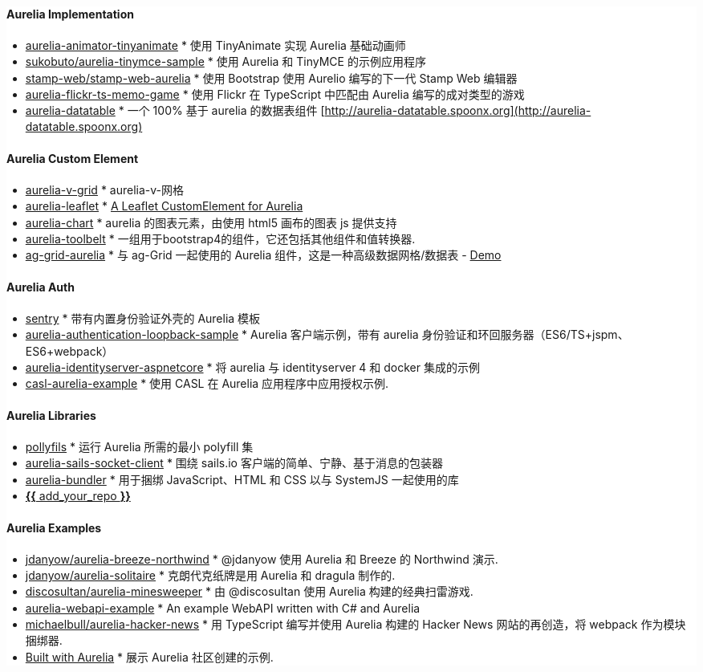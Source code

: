 
#### Aurelia Implementation

* [aurelia-animator-tinyanimate](https://github.com/gooy/aurelia-animator-tinyanimate) * 使用 TinyAnimate 实现 Aurelia 基础动画师
* [sukobuto/aurelia-tinymce-sample](https://github.com/sukobuto/aurelia-tinymce-sample) * 使用 Aurelia 和 TinyMCE 的示例应用程序
* [stamp-web/stamp-web-aurelia](https://github.com/stamp-web/stamp-web-aurelia) * 使用 Bootstrap 使用 Aurelio 编写的下一代 Stamp Web 编辑器
* [aurelia-flickr-ts-memo-game](https://github.com/kst83/aurelia-flickr-ts-memo-game) * 使用 Flickr 在 TypeScript 中匹配由 Aurelia 编写的成对类型的游戏
* [aurelia-datatable](https://github.com/SpoonX/aurelia-datatable) * 一个 100% 基于 aurelia 的数据表组件 [http://aurelia-datatable.spoonx.org](http://aurelia-datatable.spoonx.org)

#### Aurelia Custom Element

* [aurelia-v-grid](https://github.com/aurelia-ui-toolkits/aurelia-v-grid) * aurelia-v-网格
* [aurelia-leaflet](https://github.com/benib/aurelia-leaflet) * [A Leaflet CustomElement for Aurelia]( http://benib.github.io/aurelia-leaflet/)
* [aurelia-chart](https://github.com/grofit/aurelia-chart) * aurelia 的图表元素，由使用 html5 画布的图表 js 提供支持
* [aurelia-toolbelt](https://github.com/aurelia-toolbelt/aurelia-toolbelt) * 一组用于bootstrap4的组件，它还包括其他组件和值转换器.
* [ag-grid-aurelia](https://github.com/ag-grid/ag-grid/tree/master/packages/ag-grid-aurelia) * 与 ag-Grid 一起使用的 Aurelia 组件，这是一种高级数据网格/数据表 - [Demo](https://www.ag-grid.com/best-aurelia-data-grid/)

#### Aurelia Auth

* [sentry](https://github.com/Foursails/sentry) * 带有内置身份验证外壳的 Aurelia 模板
* [aurelia-authentication-loopback-sample](https://github.com/doktordirk/aurelia-authentication-loopback-sample) * Aurelia 客户端示例，带有 aurelia 身份验证和环回服务器（ES6/TS+jspm、ES6+webpack）
* [aurelia-identityserver-aspnetcore](https://github.com/paulvanbladel/aurelia-identityserver-aspnetcore) * 将 aurelia 与 identityserver 4 和 docker 集成的示例
* [casl-aurelia-example](https://github.com/stalniy/casl-aurelia-example) * 使用 CASL 在 Aurelia 应用程序中应用授权示例.

#### Aurelia Libraries

* [pollyfils](https://github.com/aurelia/polyfills) * 运行 Aurelia 所需的最小 polyfill 集
* [aurelia-sails-socket-client](https://github.com/Mordred/aurelia-sails-socket-client) * 围绕 sails.io 客户端的简单、宁静、基于消息的包装器
* [aurelia-bundler](https://github.com/aurelia/bundler) * 用于捆绑 JavaScript、HTML 和 CSS 以与 SystemJS 一起使用的库
* [**{{** add_your_repo **}}**](https://github.com/behzad888/awesome/edit/master/README.md)

#### Aurelia Examples

* [jdanyow/aurelia-breeze-northwind](https://github.com/jdanyow/aurelia-breeze-northwind) * @jdanyow 使用 Aurelia 和 Breeze 的 Northwind 演示.
* [jdanyow/aurelia-solitaire](https://github.com/jdanyow/aurelia-solitaire) * 克朗代克纸牌是用 Aurelia 和 dragula 制作的.
* [discosultan/aurelia-minesweeper](https://github.com/discosultan/aurelia-minesweeper/) * 由 @discosultan 使用 Aurelia 构建的经典扫雷游戏.
* [aurelia-webapi-example](https://github.com/jimschubert/aurelia-webapi-example) * An example WebAPI written with C# and Aurelia
* [michaelbull/aurelia-hacker-news](https://github.com/michaelbull/aurelia-hacker-news#aurelia-hacker-news-clone) * 用 TypeScript 编写并使用 Aurelia 构建的 Hacker News 网站的再创造，将 webpack 作为模块捆绑器.
* [Built with Aurelia](http://builtwithaurelia.com/) * 展示 Aurelia 社区创建的示例.
